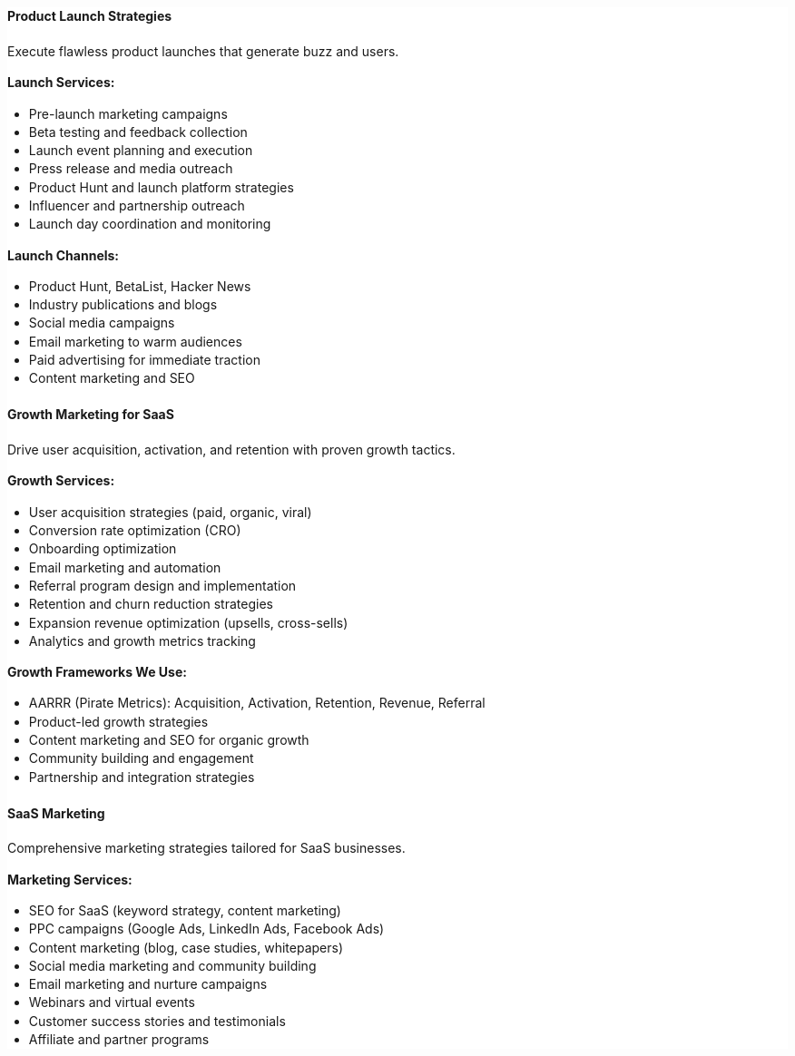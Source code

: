 #### Product Launch Strategies
Execute flawless product launches that generate buzz and users.

**Launch Services:**
- Pre-launch marketing campaigns
- Beta testing and feedback collection
- Launch event planning and execution
- Press release and media outreach
- Product Hunt and launch platform strategies
- Influencer and partnership outreach
- Launch day coordination and monitoring

**Launch Channels:**
- Product Hunt, BetaList, Hacker News
- Industry publications and blogs
- Social media campaigns
- Email marketing to warm audiences
- Paid advertising for immediate traction
- Content marketing and SEO

#### Growth Marketing for SaaS
Drive user acquisition, activation, and retention with proven growth tactics.

**Growth Services:**
- User acquisition strategies (paid, organic, viral)
- Conversion rate optimization (CRO)
- Onboarding optimization
- Email marketing and automation
- Referral program design and implementation
- Retention and churn reduction strategies
- Expansion revenue optimization (upsells, cross-sells)
- Analytics and growth metrics tracking

**Growth Frameworks We Use:**
- AARRR (Pirate Metrics): Acquisition, Activation, Retention, Revenue, Referral
- Product-led growth strategies
- Content marketing and SEO for organic growth
- Community building and engagement
- Partnership and integration strategies

#### SaaS Marketing
Comprehensive marketing strategies tailored for SaaS businesses.

**Marketing Services:**
- SEO for SaaS (keyword strategy, content marketing)
- PPC campaigns (Google Ads, LinkedIn Ads, Facebook Ads)
- Content marketing (blog, case studies, whitepapers)
- Social media marketing and community building
- Email marketing and nurture campaigns
- Webinars and virtual events
- Customer success stories and testimonials
- Affiliate and partner programs
